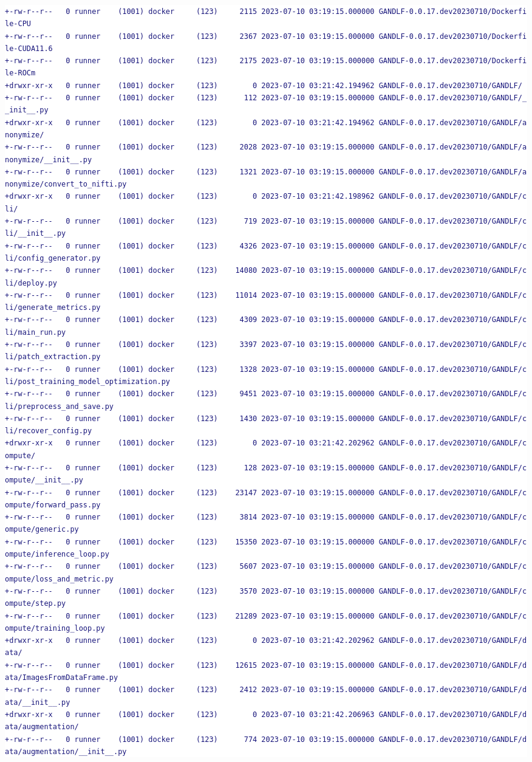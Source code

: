 ```diff
+-rw-r--r--   0 runner    (1001) docker     (123)     2115 2023-07-10 03:19:15.000000 GANDLF-0.0.17.dev20230710/Dockerfile-CPU
+-rw-r--r--   0 runner    (1001) docker     (123)     2367 2023-07-10 03:19:15.000000 GANDLF-0.0.17.dev20230710/Dockerfile-CUDA11.6
+-rw-r--r--   0 runner    (1001) docker     (123)     2175 2023-07-10 03:19:15.000000 GANDLF-0.0.17.dev20230710/Dockerfile-ROCm
+drwxr-xr-x   0 runner    (1001) docker     (123)        0 2023-07-10 03:21:42.194962 GANDLF-0.0.17.dev20230710/GANDLF/
+-rw-r--r--   0 runner    (1001) docker     (123)      112 2023-07-10 03:19:15.000000 GANDLF-0.0.17.dev20230710/GANDLF/__init__.py
+drwxr-xr-x   0 runner    (1001) docker     (123)        0 2023-07-10 03:21:42.194962 GANDLF-0.0.17.dev20230710/GANDLF/anonymize/
+-rw-r--r--   0 runner    (1001) docker     (123)     2028 2023-07-10 03:19:15.000000 GANDLF-0.0.17.dev20230710/GANDLF/anonymize/__init__.py
+-rw-r--r--   0 runner    (1001) docker     (123)     1321 2023-07-10 03:19:15.000000 GANDLF-0.0.17.dev20230710/GANDLF/anonymize/convert_to_nifti.py
+drwxr-xr-x   0 runner    (1001) docker     (123)        0 2023-07-10 03:21:42.198962 GANDLF-0.0.17.dev20230710/GANDLF/cli/
+-rw-r--r--   0 runner    (1001) docker     (123)      719 2023-07-10 03:19:15.000000 GANDLF-0.0.17.dev20230710/GANDLF/cli/__init__.py
+-rw-r--r--   0 runner    (1001) docker     (123)     4326 2023-07-10 03:19:15.000000 GANDLF-0.0.17.dev20230710/GANDLF/cli/config_generator.py
+-rw-r--r--   0 runner    (1001) docker     (123)    14080 2023-07-10 03:19:15.000000 GANDLF-0.0.17.dev20230710/GANDLF/cli/deploy.py
+-rw-r--r--   0 runner    (1001) docker     (123)    11014 2023-07-10 03:19:15.000000 GANDLF-0.0.17.dev20230710/GANDLF/cli/generate_metrics.py
+-rw-r--r--   0 runner    (1001) docker     (123)     4309 2023-07-10 03:19:15.000000 GANDLF-0.0.17.dev20230710/GANDLF/cli/main_run.py
+-rw-r--r--   0 runner    (1001) docker     (123)     3397 2023-07-10 03:19:15.000000 GANDLF-0.0.17.dev20230710/GANDLF/cli/patch_extraction.py
+-rw-r--r--   0 runner    (1001) docker     (123)     1328 2023-07-10 03:19:15.000000 GANDLF-0.0.17.dev20230710/GANDLF/cli/post_training_model_optimization.py
+-rw-r--r--   0 runner    (1001) docker     (123)     9451 2023-07-10 03:19:15.000000 GANDLF-0.0.17.dev20230710/GANDLF/cli/preprocess_and_save.py
+-rw-r--r--   0 runner    (1001) docker     (123)     1430 2023-07-10 03:19:15.000000 GANDLF-0.0.17.dev20230710/GANDLF/cli/recover_config.py
+drwxr-xr-x   0 runner    (1001) docker     (123)        0 2023-07-10 03:21:42.202962 GANDLF-0.0.17.dev20230710/GANDLF/compute/
+-rw-r--r--   0 runner    (1001) docker     (123)      128 2023-07-10 03:19:15.000000 GANDLF-0.0.17.dev20230710/GANDLF/compute/__init__.py
+-rw-r--r--   0 runner    (1001) docker     (123)    23147 2023-07-10 03:19:15.000000 GANDLF-0.0.17.dev20230710/GANDLF/compute/forward_pass.py
+-rw-r--r--   0 runner    (1001) docker     (123)     3814 2023-07-10 03:19:15.000000 GANDLF-0.0.17.dev20230710/GANDLF/compute/generic.py
+-rw-r--r--   0 runner    (1001) docker     (123)    15350 2023-07-10 03:19:15.000000 GANDLF-0.0.17.dev20230710/GANDLF/compute/inference_loop.py
+-rw-r--r--   0 runner    (1001) docker     (123)     5607 2023-07-10 03:19:15.000000 GANDLF-0.0.17.dev20230710/GANDLF/compute/loss_and_metric.py
+-rw-r--r--   0 runner    (1001) docker     (123)     3570 2023-07-10 03:19:15.000000 GANDLF-0.0.17.dev20230710/GANDLF/compute/step.py
+-rw-r--r--   0 runner    (1001) docker     (123)    21289 2023-07-10 03:19:15.000000 GANDLF-0.0.17.dev20230710/GANDLF/compute/training_loop.py
+drwxr-xr-x   0 runner    (1001) docker     (123)        0 2023-07-10 03:21:42.202962 GANDLF-0.0.17.dev20230710/GANDLF/data/
+-rw-r--r--   0 runner    (1001) docker     (123)    12615 2023-07-10 03:19:15.000000 GANDLF-0.0.17.dev20230710/GANDLF/data/ImagesFromDataFrame.py
+-rw-r--r--   0 runner    (1001) docker     (123)     2412 2023-07-10 03:19:15.000000 GANDLF-0.0.17.dev20230710/GANDLF/data/__init__.py
+drwxr-xr-x   0 runner    (1001) docker     (123)        0 2023-07-10 03:21:42.206963 GANDLF-0.0.17.dev20230710/GANDLF/data/augmentation/
+-rw-r--r--   0 runner    (1001) docker     (123)      774 2023-07-10 03:19:15.000000 GANDLF-0.0.17.dev20230710/GANDLF/data/augmentation/__init__.py
```